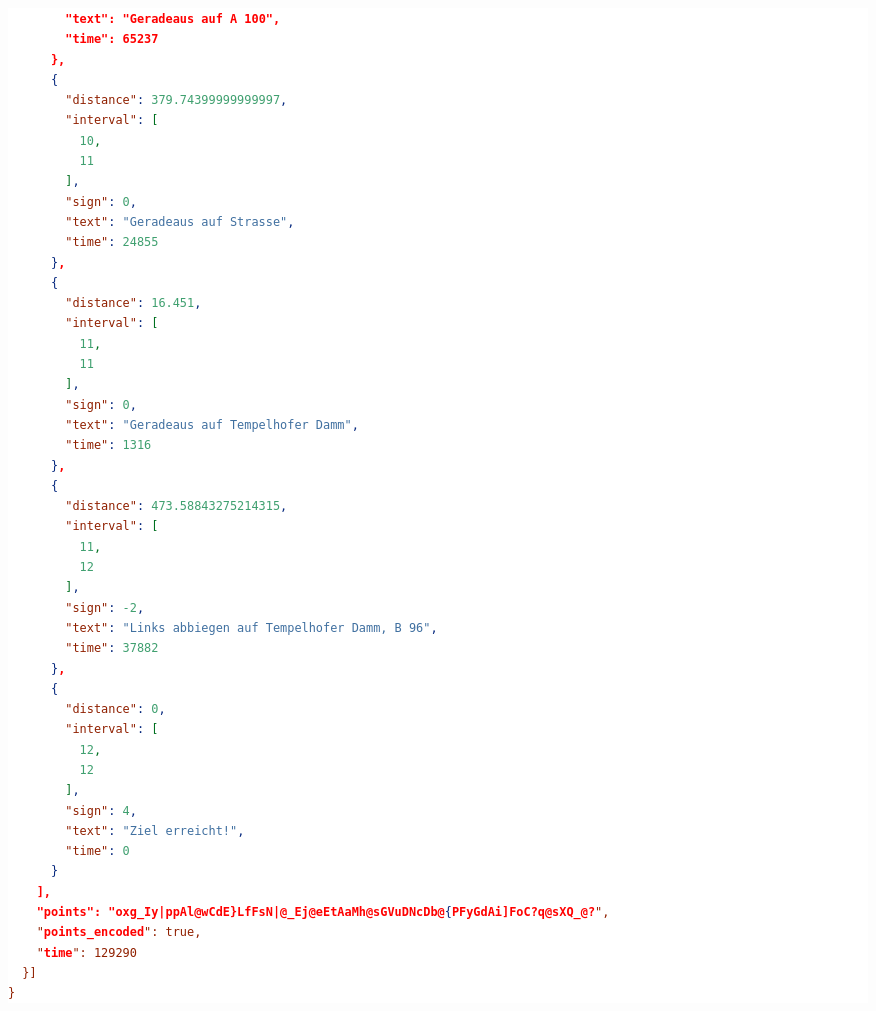 ```json
        "text": "Geradeaus auf A 100",
        "time": 65237
      },
      {
        "distance": 379.74399999999997,
        "interval": [
          10,
          11
        ],
        "sign": 0,
        "text": "Geradeaus auf Strasse",
        "time": 24855
      },
      {
        "distance": 16.451,
        "interval": [
          11,
          11
        ],
        "sign": 0,
        "text": "Geradeaus auf Tempelhofer Damm",
        "time": 1316
      },
      {
        "distance": 473.58843275214315,
        "interval": [
          11,
          12
        ],
        "sign": -2,
        "text": "Links abbiegen auf Tempelhofer Damm, B 96",
        "time": 37882
      },
      {
        "distance": 0,
        "interval": [
          12,
          12
        ],
        "sign": 4,
        "text": "Ziel erreicht!",
        "time": 0
      }
    ],
    "points": "oxg_Iy|ppAl@wCdE}LfFsN|@_Ej@eEtAaMh@sGVuDNcDb@{PFyGdAi]FoC?q@sXQ_@?",
    "points_encoded": true,
    "time": 129290
  }]
}
```
